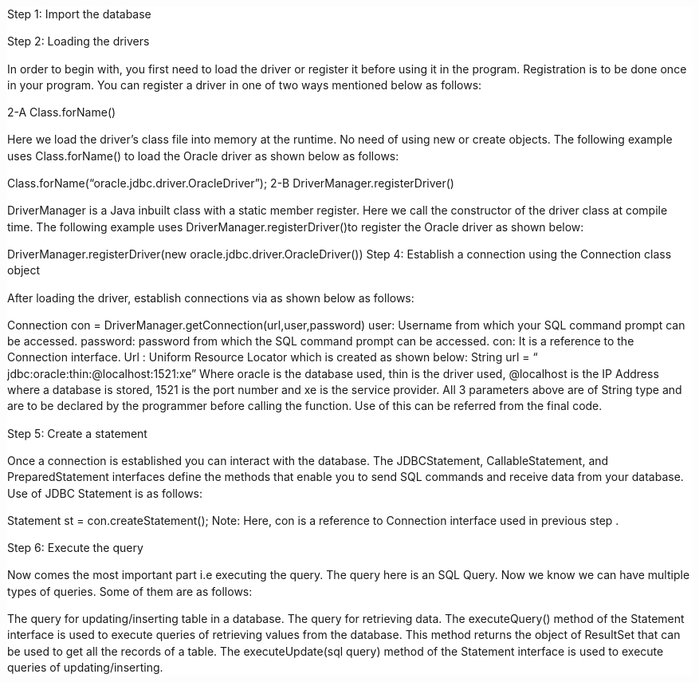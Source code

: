 Step 1: Import the database

Step 2: Loading the drivers 

In order to begin with, you first need to load the driver or register it before using it in the program. Registration is to be done once in your program. You can register a driver in one of two ways mentioned below as follows:

2-A Class.forName()



Here we load the driver’s class file into memory at the runtime. No need of using new or create objects. The following example uses Class.forName() to load the Oracle driver as shown below as follows:

Class.forName(“oracle.jdbc.driver.OracleDriver”);
2-B DriverManager.registerDriver()

DriverManager is a Java inbuilt class with a static member register. Here we call the constructor of the driver class at compile time. The following example uses DriverManager.registerDriver()to register the Oracle driver as shown below: 

 DriverManager.registerDriver(new oracle.jdbc.driver.OracleDriver())
 Step 4: Establish a connection using the Connection class object

After loading the driver, establish connections via as shown below as follows: 

Connection con = DriverManager.getConnection(url,user,password)
user: Username from which your SQL command prompt can be accessed.
password: password from which the SQL command prompt can be accessed.
con: It is a reference to the Connection interface.
Url : Uniform Resource Locator which is created as shown below:
String url = “ jdbc:oracle:thin:@localhost:1521:xe”
Where oracle is the database used, thin is the driver used, @localhost is the IP Address where a database is stored, 1521 is the port number and xe is the service provider. All 3 parameters above are of String type and are to be declared by the programmer before calling the function. Use of this can be referred from the final code.

Step 5: Create a statement 

Once a connection is established you can interact with the database. The JDBCStatement, CallableStatement, and PreparedStatement interfaces define the methods that enable you to send SQL commands and receive data from your database. 
Use of JDBC Statement is as follows: 

Statement st = con.createStatement();
Note: Here, con is a reference to Connection interface used in previous step .

Step 6: Execute the query 

Now comes the most important part i.e executing the query. The query here is an SQL Query. Now we know we can have multiple types of queries. Some of them are as follows: 



The query for updating/inserting table in a database.
The query for retrieving data.
The executeQuery() method of the Statement interface is used to execute queries of retrieving values from the database. This method returns the object of ResultSet that can be used to get all the records of a table. 
The executeUpdate(sql query) method of the Statement interface is used to execute queries of updating/inserting.
